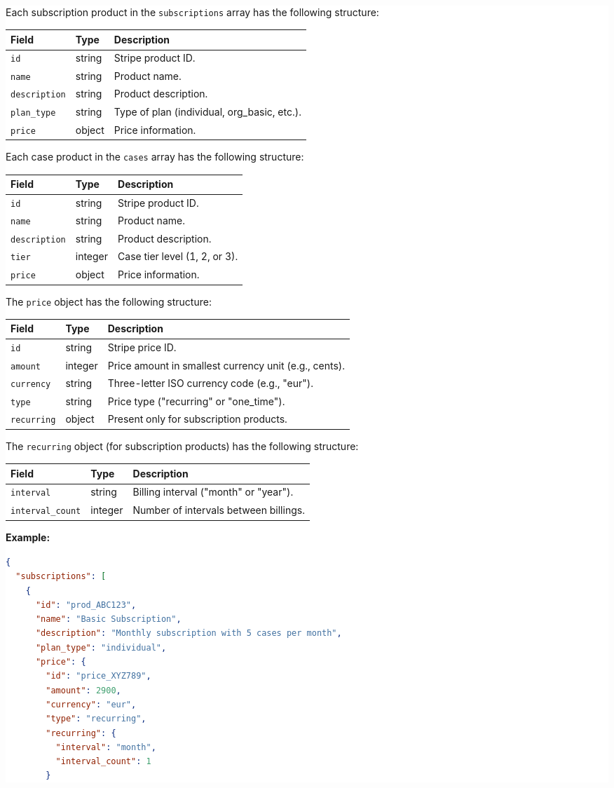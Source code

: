 Each subscription product in the `subscriptions` array has the following structure:

| Field         | Type   | Description                            |
| :------------ | :----- | :------------------------------------- |
| `id`          | string | Stripe product ID.                     |
| `name`        | string | Product name.                          |
| `description` | string | Product description.                   |
| `plan_type`   | string | Type of plan (individual, org_basic, etc.). |
| `price`       | object | Price information.                     |

Each case product in the `cases` array has the following structure:

| Field         | Type    | Description                           |
| :------------ | :------ | :------------------------------------ |
| `id`          | string  | Stripe product ID.                    |
| `name`        | string  | Product name.                         |
| `description` | string  | Product description.                  |
| `tier`        | integer | Case tier level (1, 2, or 3).         |
| `price`       | object  | Price information.                    |

The `price` object has the following structure:

| Field      | Type   | Description                                |
| :--------- | :----- | :----------------------------------------- |
| `id`       | string | Stripe price ID.                           |
| `amount`   | integer| Price amount in smallest currency unit (e.g., cents). |
| `currency` | string | Three-letter ISO currency code (e.g., "eur"). |
| `type`     | string | Price type ("recurring" or "one_time").    |
| `recurring`| object | Present only for subscription products.    |

The `recurring` object (for subscription products) has the following structure:

| Field           | Type    | Description                           |
| :-------------- | :------ | :------------------------------------ |
| `interval`      | string  | Billing interval ("month" or "year"). |
| `interval_count`| integer | Number of intervals between billings. |

**Example:**

```json
{
  "subscriptions": [
    {
      "id": "prod_ABC123",
      "name": "Basic Subscription",
      "description": "Monthly subscription with 5 cases per month",
      "plan_type": "individual",
      "price": {
        "id": "price_XYZ789",
        "amount": 2900,
        "currency": "eur",
        "type": "recurring",
        "recurring": {
          "interval": "month",
          "interval_count": 1
        }
```